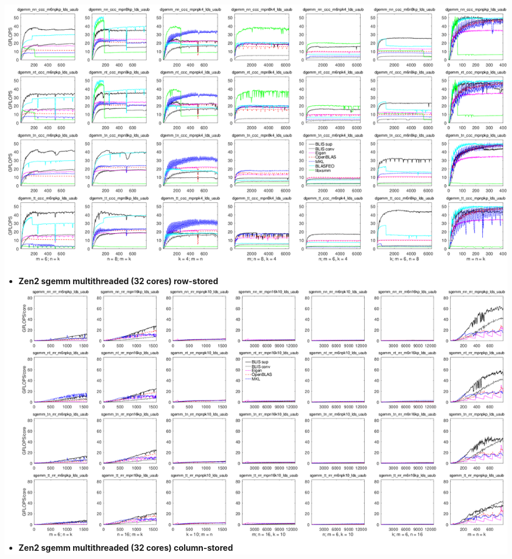 ![dgemm single-threaded column-stored](graphs/sup/dgemm_ccc_zen2_nt1.png)
* **Zen2 sgemm multithreaded (32 cores) row-stored**
![sgemm multithreaded row-stored](graphs/sup/sgemm_rrr_zen2_nt32.png)
* **Zen2 sgemm multithreaded (32 cores) column-stored**